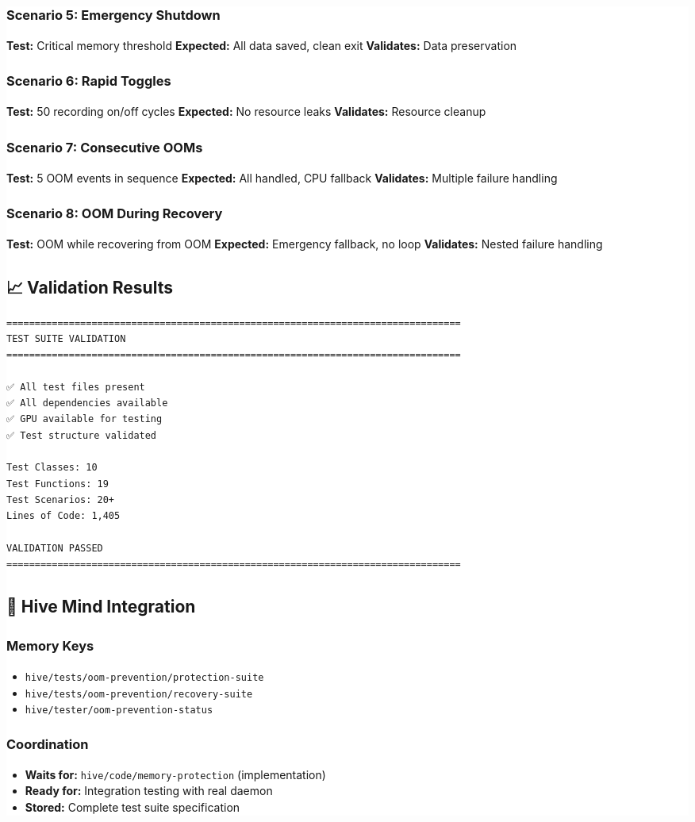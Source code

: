 ### Scenario 5: Emergency Shutdown
**Test:** Critical memory threshold
**Expected:** All data saved, clean exit
**Validates:** Data preservation

### Scenario 6: Rapid Toggles
**Test:** 50 recording on/off cycles
**Expected:** No resource leaks
**Validates:** Resource cleanup

### Scenario 7: Consecutive OOMs
**Test:** 5 OOM events in sequence
**Expected:** All handled, CPU fallback
**Validates:** Multiple failure handling

### Scenario 8: OOM During Recovery
**Test:** OOM while recovering from OOM
**Expected:** Emergency fallback, no loop
**Validates:** Nested failure handling

## 📈 Validation Results

```
================================================================================
TEST SUITE VALIDATION
================================================================================

✅ All test files present
✅ All dependencies available
✅ GPU available for testing
✅ Test structure validated

Test Classes: 10
Test Functions: 19
Test Scenarios: 20+
Lines of Code: 1,405

VALIDATION PASSED
================================================================================
```

## 🔗 Hive Mind Integration

### Memory Keys
- `hive/tests/oom-prevention/protection-suite`
- `hive/tests/oom-prevention/recovery-suite`
- `hive/tester/oom-prevention-status`

### Coordination
- **Waits for:** `hive/code/memory-protection` (implementation)
- **Ready for:** Integration testing with real daemon
- **Stored:** Complete test suite specification
